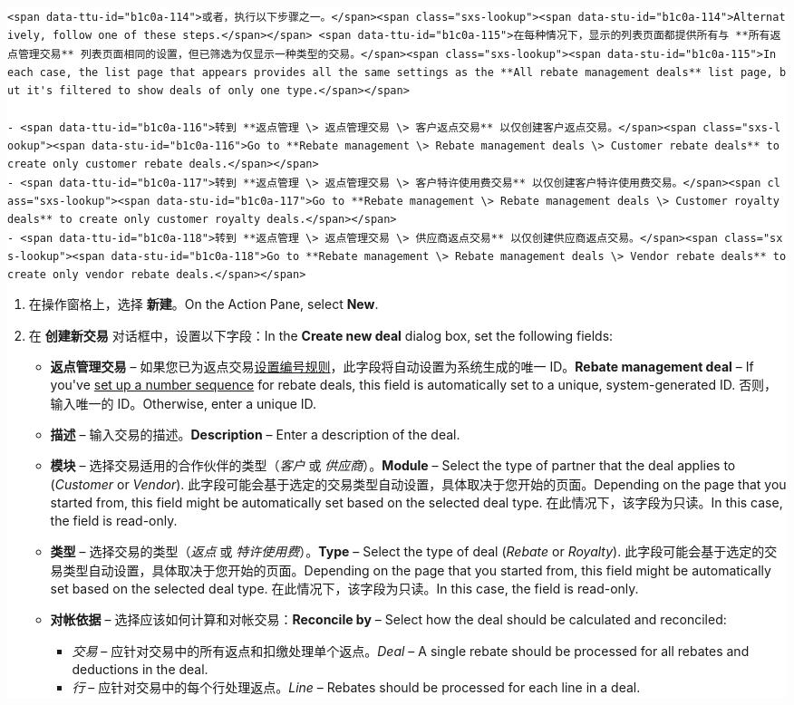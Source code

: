     <span data-ttu-id="b1c0a-114">或者，执行以下步骤之一。</span><span class="sxs-lookup"><span data-stu-id="b1c0a-114">Alternatively, follow one of these steps.</span></span> <span data-ttu-id="b1c0a-115">在每种情况下，显示的列表页面都提供所有与 **所有返点管理交易** 列表页面相同的设置，但已筛选为仅显示一种类型的交易。</span><span class="sxs-lookup"><span data-stu-id="b1c0a-115">In each case, the list page that appears provides all the same settings as the **All rebate management deals** list page, but it's filtered to show deals of only one type.</span></span>

    - <span data-ttu-id="b1c0a-116">转到 **返点管理 \> 返点管理交易 \> 客户返点交易** 以仅创建客户返点交易。</span><span class="sxs-lookup"><span data-stu-id="b1c0a-116">Go to **Rebate management \> Rebate management deals \> Customer rebate deals** to create only customer rebate deals.</span></span>
    - <span data-ttu-id="b1c0a-117">转到 **返点管理 \> 返点管理交易 \> 客户特许使用费交易** 以仅创建客户特许使用费交易。</span><span class="sxs-lookup"><span data-stu-id="b1c0a-117">Go to **Rebate management \> Rebate management deals \> Customer royalty deals** to create only customer royalty deals.</span></span>
    - <span data-ttu-id="b1c0a-118">转到 **返点管理 \> 返点管理交易 \> 供应商返点交易** 以仅创建供应商返点交易。</span><span class="sxs-lookup"><span data-stu-id="b1c0a-118">Go to **Rebate management \> Rebate management deals \> Vendor rebate deals** to create only vendor rebate deals.</span></span>

1. <span data-ttu-id="b1c0a-119">在操作窗格上，选择 **新建**。</span><span class="sxs-lookup"><span data-stu-id="b1c0a-119">On the Action Pane, select **New**.</span></span>
1. <span data-ttu-id="b1c0a-120">在 **创建新交易** 对话框中，设置以下字段：</span><span class="sxs-lookup"><span data-stu-id="b1c0a-120">In the **Create new deal** dialog box, set the following fields:</span></span>

    - <span data-ttu-id="b1c0a-121">**返点管理交易** – 如果您已为返点交易[设置编号规则](rebate-management-parameters.md)，此字段将自动设置为系统生成的唯一 ID。</span><span class="sxs-lookup"><span data-stu-id="b1c0a-121">**Rebate management deal** – If you've [set up a number sequence](rebate-management-parameters.md) for rebate deals, this field is automatically set to a unique, system-generated ID.</span></span> <span data-ttu-id="b1c0a-122">否则，输入唯一的 ID。</span><span class="sxs-lookup"><span data-stu-id="b1c0a-122">Otherwise, enter a unique ID.</span></span>
    - <span data-ttu-id="b1c0a-123">**描述** – 输入交易的描述。</span><span class="sxs-lookup"><span data-stu-id="b1c0a-123">**Description** – Enter a description of the deal.</span></span>
    - <span data-ttu-id="b1c0a-124">**模块** – 选择交易适用的合作伙伴的类型（*客户* 或 *供应商*）。</span><span class="sxs-lookup"><span data-stu-id="b1c0a-124">**Module** – Select the type of partner that the deal applies to (*Customer* or *Vendor*).</span></span> <span data-ttu-id="b1c0a-125">此字段可能会基于选定的交易类型自动设置，具体取决于您开始的页面。</span><span class="sxs-lookup"><span data-stu-id="b1c0a-125">Depending on the page that you started from, this field might be automatically set based on the selected deal type.</span></span> <span data-ttu-id="b1c0a-126">在此情况下，该字段为只读。</span><span class="sxs-lookup"><span data-stu-id="b1c0a-126">In this case, the field is read-only.</span></span>
    - <span data-ttu-id="b1c0a-127">**类型** – 选择交易的类型（*返点* 或 *特许使用费*）。</span><span class="sxs-lookup"><span data-stu-id="b1c0a-127">**Type** – Select the type of deal (*Rebate* or *Royalty*).</span></span> <span data-ttu-id="b1c0a-128">此字段可能会基于选定的交易类型自动设置，具体取决于您开始的页面。</span><span class="sxs-lookup"><span data-stu-id="b1c0a-128">Depending on the page that you started from, this field might be automatically set based on the selected deal type.</span></span> <span data-ttu-id="b1c0a-129">在此情况下，该字段为只读。</span><span class="sxs-lookup"><span data-stu-id="b1c0a-129">In this case, the field is read-only.</span></span>
    - <span data-ttu-id="b1c0a-130">**对帐依据** – 选择应该如何计算和对帐交易：</span><span class="sxs-lookup"><span data-stu-id="b1c0a-130">**Reconcile by** – Select how the deal should be calculated and reconciled:</span></span>

        - <span data-ttu-id="b1c0a-131">*交易* – 应针对交易中的所有返点和扣缴处理单个返点。</span><span class="sxs-lookup"><span data-stu-id="b1c0a-131">*Deal* – A single rebate should be processed for all rebates and deductions in the deal.</span></span>
        - <span data-ttu-id="b1c0a-132">*行* – 应针对交易中的每个行处理返点。</span><span class="sxs-lookup"><span data-stu-id="b1c0a-132">*Line* – Rebates should be processed for each line in a deal.</span></span>

